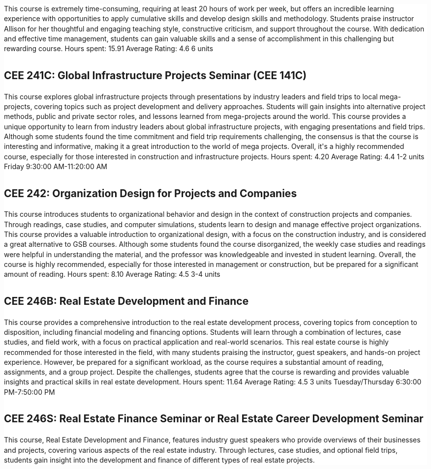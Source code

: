 This course is extremely time-consuming, requiring at least 20 hours of work per week, but offers an incredible learning experience with opportunities to apply cumulative skills and develop design skills and methodology. Students praise instructor Allison for her thoughtful and engaging teaching style, constructive criticism, and support throughout the course. With dedication and effective time management, students can gain valuable skills and a sense of accomplishment in this challenging but rewarding course.
Hours spent: 15.91
Average Rating: 4.6
6 units
## CEE 241C: Global Infrastructure Projects Seminar (CEE 141C)
This course explores global infrastructure projects through presentations by industry leaders and field trips to local mega-projects, covering topics such as project development and delivery approaches. Students will gain insights into alternative project methods, public and private sector roles, and lessons learned from mega-projects around the world.
This course provides a unique opportunity to learn from industry leaders about global infrastructure projects, with engaging presentations and field trips. Although some students found the time commitment and field trip requirements challenging, the consensus is that the course is interesting and informative, making it a great introduction to the world of mega projects. Overall, it's a highly recommended course, especially for those interested in construction and infrastructure projects.
Hours spent: 4.20
Average Rating: 4.4
1-2 units
Friday 9:30:00 AM-11:20:00 AM
## CEE 242: Organization Design for Projects and Companies
This course introduces students to organizational behavior and design in the context of construction projects and companies. Through readings, case studies, and computer simulations, students learn to design and manage effective project organizations.
This course provides a valuable introduction to organizational design, with a focus on the construction industry, and is considered a great alternative to GSB courses. Although some students found the course disorganized, the weekly case studies and readings were helpful in understanding the material, and the professor was knowledgeable and invested in student learning. Overall, the course is highly recommended, especially for those interested in management or construction, but be prepared for a significant amount of reading.
Hours spent: 8.10
Average Rating: 4.5
3-4 units
## CEE 246B: Real Estate Development and Finance
This course provides a comprehensive introduction to the real estate development process, covering topics from conception to disposition, including financial modeling and financing options. Students will learn through a combination of lectures, case studies, and field work, with a focus on practical application and real-world scenarios.
This real estate course is highly recommended for those interested in the field, with many students praising the instructor, guest speakers, and hands-on project experience. However, be prepared for a significant workload, as the course requires a substantial amount of reading, assignments, and a group project. Despite the challenges, students agree that the course is rewarding and provides valuable insights and practical skills in real estate development.
Hours spent: 11.64
Average Rating: 4.5
3 units
Tuesday/Thursday 6:30:00 PM-7:50:00 PM
## CEE 246S: Real Estate Finance Seminar or Real Estate Career Development Seminar
This course, Real Estate Development and Finance, features industry guest speakers who provide overviews of their businesses and projects, covering various aspects of the real estate industry. Through lectures, case studies, and optional field trips, students gain insight into the development and finance of different types of real estate projects.